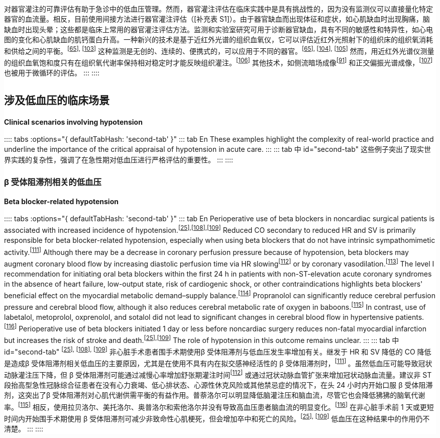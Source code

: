 对器官灌注的可靠评估有助于急诊中的低血压管理。然而，器官灌注评估在临床实践中是具有挑战性的，因为没有监测仪可以直接量化特定器官的血流量。相反，目前使用间接方法进行器官灌注评估（[补充表 S1]）。由于器官缺血而出现体征和症状，如心肌缺血时出现胸痛，脑缺血时出现头晕；这些都是临床上常用的器官灌注评估方法。监测和实验室研究可用于诊断器官缺血，具有不同的敏感性和特异性，如心电图的变化和心肌缺血的肌钙蛋白升高。一种新兴的技术是基于近红外光谱的组织血氧仪，它可以评估近红外光照射下的组织床的组织氧消耗和供给之间的平衡。<sup>[[65](#65)], [[103](#103)]</sup>  这种监测是无创的、连续的、便携式的，可以应用于不同的器官。<sup>[[65](#65)], [[104](#104)], [[105](#105)]</sup>  然而，用近红外光谱仪测量的组织血氧饱和度只有在组织氧代谢率保持相对稳定时才能反映组织灌注。<sup>[[106](#106)]</sup>  其他技术，如侧流暗场成像<sup>[[91](#91)]</sup> 和正交偏振光谱成像，<sup>[[107](#107)]</sup> 也被用于微循环的评估。
:::
::::

## 涉及低血压的临床场景

**Clinical scenarios involving hypotension**



:::: tabs :options="{ defaultTabHash: 'second-tab' }"
::: tab En
These examples highlight the complexity of real-world practice and underline the importance of the critical appraisal of hypotension in acute care.
:::
::: tab 中 id="second-tab"
这些例子突出了现实世界实践的复杂性，强调了在急性期对低血压进行严格评估的重要性。
:::
::::

### β 受体阻滞剂相关的低血压

**Beta blocker-related hypotension**



:::: tabs :options="{ defaultTabHash: 'second-tab' }"
::: tab En
Perioperative use of beta blockers in noncardiac surgical patients is associated with increased incidence of hypotension.<sup>[[25](#25)],[[108](#108)],[[109](#109)]</sup>  Reduced CO secondary to reduced HR and SV is primarily responsible for beta blocker-related hypotension, especially when using beta blockers that do not have intrinsic sympathomimetic activity.<sup>[[111](#111)]</sup>  Although there may be a decrease in coronary perfusion pressure because of hypotension, beta blockers may augment coronary blood flow by increasing diastolic perfusion time via HR slowing<sup>[[112](#112)]</sup>  or by coronary vasodilation.<sup>[[113](#113)]</sup>  The level I recommendation for initiating oral beta blockers within the first 24 h in patients with non-ST-elevation acute coronary syndromes in the absence of heart failure, low-output state, risk of cardiogenic shock, or other contraindications highlights beta blockers' beneficial effect on the myocardial metabolic demand–supply balance.<sup>[[114](#114)]</sup>  Propranolol can significantly reduce cerebral perfusion pressure and cerebral blood flow, although it also reduces cerebral metabolic rate of oxygen in baboons.<sup>[[115](#115)]</sup>  In contrast, use of labetalol, metoprolol, oxprenolol, and sotalol did not lead to significant changes in cerebral blood flow in hypertensive patients.<sup>[[116](#116)]</sup>  Perioperative use of beta blockers initiated 1 day or less before noncardiac surgery reduces non-fatal myocardial infarction but increases the risk of stroke and death.<sup>[[25](#25)],[[109](#109)]</sup>  The role of hypotension in this outcome remains unclear.
:::
::: tab 中 id="second-tab"
<sup>[[25](#25)], [[108](#108)], [[109](#109)]</sup>  非心脏手术患者围手术期使用β 受体阻滞剂与低血压发生率增加有关。继发于 HR 和 SV 降低的 CO 降低是造成β 受体阻滞剂相关低血压的主要原因，尤其是在使用不具有内在拟交感神经活性的 β 受体阻滞剂时，<sup>[[111](#111)] </sup> 。虽然低血压可能导致冠状动脉灌注压下降，但 β 受体阻滞剂可能通过减慢心率增加舒张期灌注时间<sup>[[112](#112)]</sup> 或通过冠状动脉血管扩张来增加冠状动脉血流量。建议非 ST 段抬高型急性冠脉综合征患者在没有心力衰竭、低心排状态、心源性休克风险或其他禁忌症的情况下，在头 24 小时内开始口服 β 受体阻滞剂，这突出了β 受体阻滞剂对心肌代谢供需平衡的有益作用。普萘洛尔可以明显降低脑灌注压和脑血流，尽管它也会降低狒狒的脑氧代谢率。<sup>[[115](#115)]</sup>  相反，使用拉贝洛尔、美托洛尔、奥普洛尔和索他洛尔并没有导致高血压患者脑血流的明显变化。<sup>[[116](#116)]</sup>  在非心脏手术前 1 天或更短时间内开始围手术期使用 β 受体阻滞剂可减少非致命性心肌梗死，但会增加卒中和死亡的风险。<sup>[[25](#25)], [[109](#109)]</sup>  低血压在这种结果中的作用仍不清楚。
:::
::::

